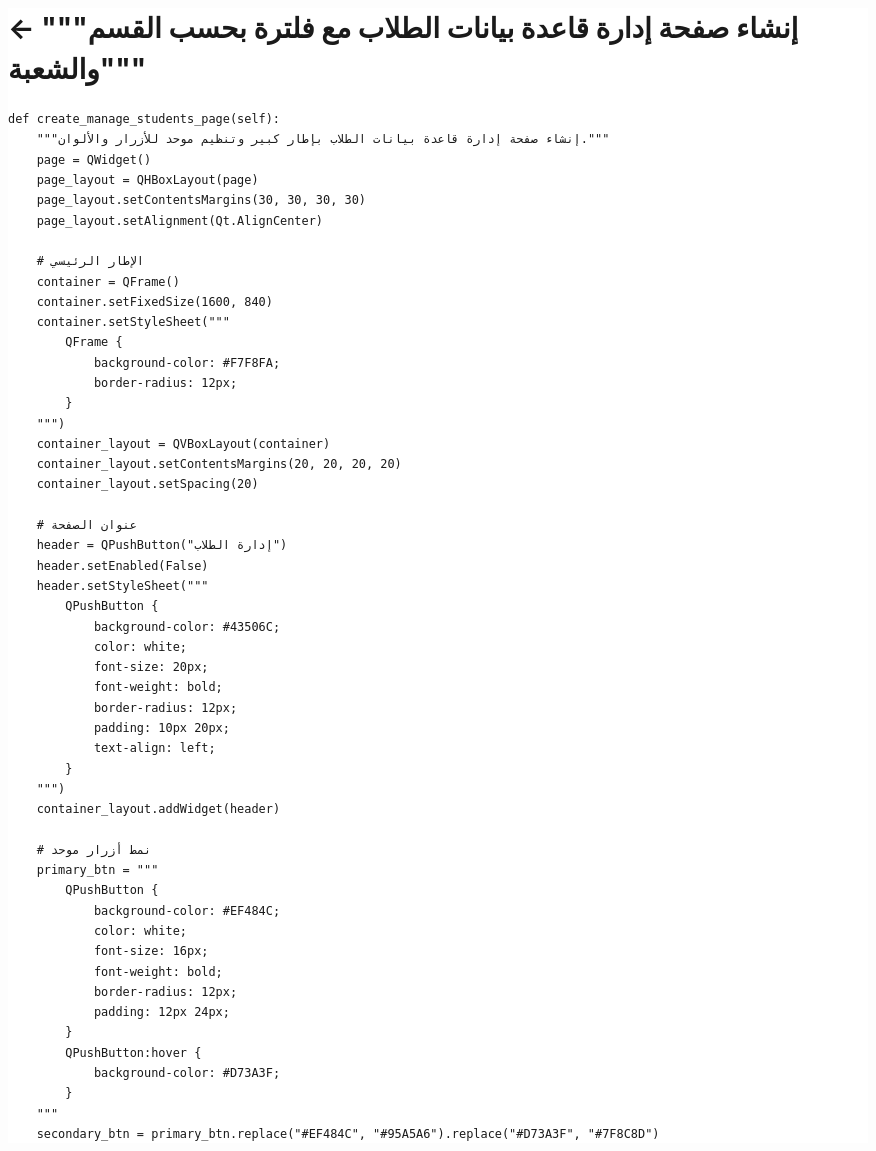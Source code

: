    
# ← """إنشاء صفحة إدارة قاعدة بيانات الطلاب مع فلترة بحسب القسم والشعبة"""
    def create_manage_students_page(self):
        """إنشاء صفحة إدارة قاعدة بيانات الطلاب بإطار كبير وتنظيم موحد للأزرار والألوان."""
        page = QWidget()
        page_layout = QHBoxLayout(page)
        page_layout.setContentsMargins(30, 30, 30, 30)
        page_layout.setAlignment(Qt.AlignCenter)

        # الإطار الرئيسي
        container = QFrame()
        container.setFixedSize(1600, 840)
        container.setStyleSheet("""
            QFrame {
                background-color: #F7F8FA;
                border-radius: 12px;
            }
        """)
        container_layout = QVBoxLayout(container)
        container_layout.setContentsMargins(20, 20, 20, 20)
        container_layout.setSpacing(20)

        # عنوان الصفحة
        header = QPushButton("إدارة الطلاب")
        header.setEnabled(False)
        header.setStyleSheet("""
            QPushButton {
                background-color: #43506C;
                color: white;
                font-size: 20px;
                font-weight: bold;
                border-radius: 12px;
                padding: 10px 20px;
                text-align: left;
            }
        """)
        container_layout.addWidget(header)

        # نمط أزرار موحد
        primary_btn = """
            QPushButton {
                background-color: #EF484C;
                color: white;
                font-size: 16px;
                font-weight: bold;
                border-radius: 12px;
                padding: 12px 24px;
            }
            QPushButton:hover {
                background-color: #D73A3F;
            }
        """
        secondary_btn = primary_btn.replace("#EF484C", "#95A5A6").replace("#D73A3F", "#7F8C8D")
